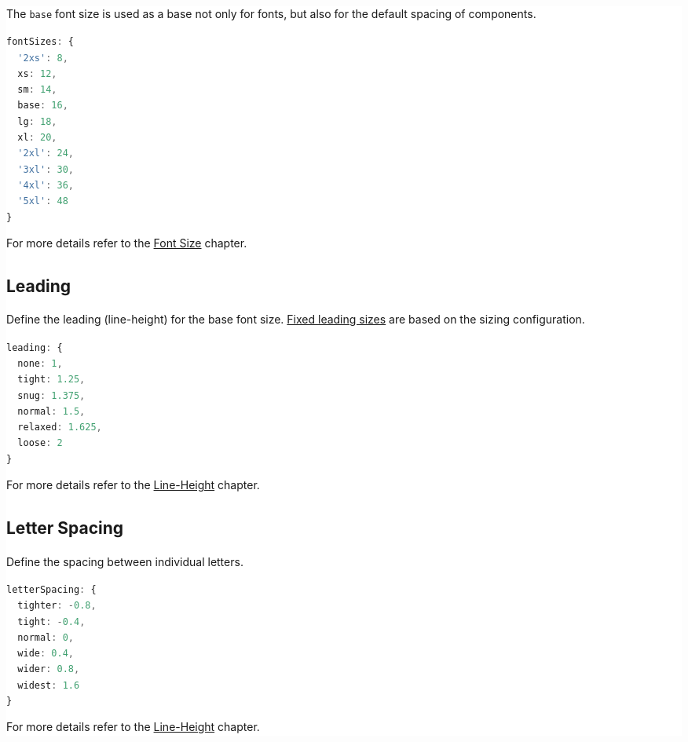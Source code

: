 The `base` font size is used as a base not only for fonts, but also for the default spacing of components.

```ts
fontSizes: {
  '2xs': 8,
  xs: 12,
  sm: 14,
  base: 16,
  lg: 18,
  xl: 20,
  '2xl': 24,
  '3xl': 30,
  '4xl': 36,
  '5xl': 48
}
```

For more details refer to the [Font Size](../reference/font-size) chapter.

## Leading

Define the leading (line-height) for the base font size. [Fixed leading sizes](../reference/line-height) are based on the sizing configuration.

```ts
leading: {
  none: 1,
  tight: 1.25,
  snug: 1.375,
  normal: 1.5,
  relaxed: 1.625,
  loose: 2
}
```

For more details refer to the [Line-Height](../reference/line-height) chapter.

## Letter Spacing

Define the spacing between individual letters.

```ts
letterSpacing: {
  tighter: -0.8,
  tight: -0.4,
  normal: 0,
  wide: 0.4,
  wider: 0.8,
  widest: 1.6
}
```

For more details refer to the [Line-Height](../reference/letter-spacing) chapter.
